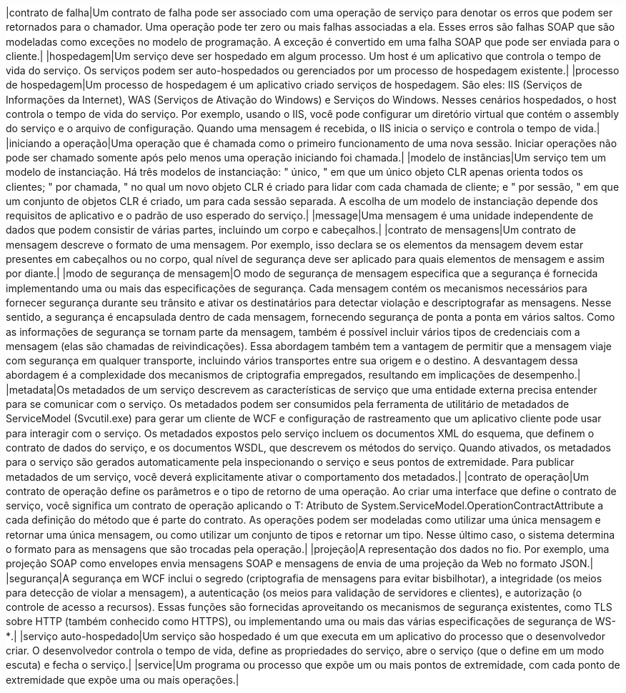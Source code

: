 |contrato de falha|Um contrato de falha pode ser associado com uma operação de serviço para denotar os erros que podem ser retornados para o chamador. Uma operação pode ter zero ou mais falhas associadas a ela. Esses erros são falhas SOAP que são modeladas como exceções no modelo de programação. A exceção é convertido em uma falha SOAP que pode ser enviada para o cliente.|
|hospedagem|Um serviço deve ser hospedado em algum processo. Um host é um aplicativo que controla o tempo de vida do serviço. Os serviços podem ser auto-hospedados ou gerenciados por um processo de hospedagem existente.|
|processo de hospedagem|Um processo de hospedagem é um aplicativo criado serviços de hospedagem. São eles: IIS (Serviços de Informações da Internet), WAS (Serviços de Ativação do Windows) e Serviços do Windows. Nesses cenários hospedados, o host controla o tempo de vida do serviço. Por exemplo, usando o IIS, você pode configurar um diretório virtual que contém o assembly do serviço e o arquivo de configuração. Quando uma mensagem é recebida, o IIS inicia o serviço e controla o tempo de vida.|
|iniciando a operação|Uma operação que é chamada como o primeiro funcionamento de uma nova sessão. Iniciar operações não pode ser chamado somente após pelo menos uma operação iniciando foi chamada.|
|modelo de instâncias|Um serviço tem um modelo de instanciação. Há três modelos de instanciação: &quot; único, &quot; em que um único objeto CLR apenas orienta todos os clientes; &quot; por chamada, &quot; no qual um novo objeto CLR é criado para lidar com cada chamada de cliente; e &quot; por sessão, &quot; em que um conjunto de objetos CLR é criado, um para cada sessão separada. A escolha de um modelo de instanciação depende dos requisitos de aplicativo e o padrão de uso esperado do serviço.|
|message|Uma mensagem é uma unidade independente de dados que podem consistir de várias partes, incluindo um corpo e cabeçalhos.|
|contrato de mensagens|Um contrato de mensagem descreve o formato de uma mensagem. Por exemplo, isso declara se os elementos da mensagem devem estar presentes em cabeçalhos ou no corpo, qual nível de segurança deve ser aplicado para quais elementos de mensagem e assim por diante.|
|modo de segurança de mensagem|O modo de segurança de mensagem especifica que a segurança é fornecida implementando uma ou mais das especificações de segurança. Cada mensagem contém os mecanismos necessários para fornecer segurança durante seu trânsito e ativar os destinatários para detectar violação e descriptografar as mensagens. Nesse sentido, a segurança é encapsulada dentro de cada mensagem, fornecendo segurança de ponta a ponta em vários saltos. Como as informações de segurança se tornam parte da mensagem, também é possível incluir vários tipos de credenciais com a mensagem (elas são chamadas de reivindicações). Essa abordagem também tem a vantagem de permitir que a mensagem viaje com segurança em qualquer transporte, incluindo vários transportes entre sua origem e o destino. A desvantagem dessa abordagem é a complexidade dos mecanismos de criptografia empregados, resultando em implicações de desempenho.|
|metadata|Os metadados de um serviço descrevem as características de serviço que uma entidade externa precisa entender para se comunicar com o serviço. Os metadados podem ser consumidos pela ferramenta de utilitário de metadados de ServiceModel (Svcutil.exe) para gerar um cliente de WCF e configuração de rastreamento que um aplicativo cliente pode usar para interagir com o serviço.  Os metadados expostos pelo serviço incluem os documentos XML do esquema, que definem o contrato de dados do serviço, e os documentos WSDL, que descrevem os métodos do serviço.  Quando ativados, os metadados para o serviço são gerados automaticamente pela inspecionando o serviço e seus pontos de extremidade. Para publicar metadados de um serviço, você deverá explicitamente ativar o comportamento dos metadados.|
|contrato de operação|Um contrato de operação define os parâmetros e o tipo de retorno de uma operação. Ao criar uma interface que define o contrato de serviço, você significa um contrato de operação aplicando o T: Atributo de System.ServiceModel.OperationContractAttribute a cada definição do método que é parte do contrato. As operações podem ser modeladas como utilizar uma única mensagem e retornar uma única mensagem, ou como utilizar um conjunto de tipos e retornar um tipo. Nesse último caso, o sistema determina o formato para as mensagens que são trocadas pela operação.|
|projeção|A representação dos dados no fio. Por exemplo, uma projeção SOAP como envelopes envia mensagens SOAP e mensagens de envia de uma projeção da Web no formato JSON.|
|segurança|A segurança em WCF inclui o segredo (criptografia de mensagens para evitar bisbilhotar), a integridade (os meios para detecção de violar a mensagem), a autenticação (os meios para validação de servidores e clientes), e autorização (o controle de acesso a recursos). Essas funções são fornecidas aproveitando os mecanismos de segurança existentes, como TLS sobre HTTP (também conhecido como HTTPS), ou implementando uma ou mais das várias especificações de segurança de WS-*.|
|serviço auto-hospedado|Um serviço são hospedado é um que executa em um aplicativo do processo que o desenvolvedor criar. O desenvolvedor controla o tempo de vida, define as propriedades do serviço, abre o serviço (que o define em um modo escuta) e fecha o serviço.|
|service|Um programa ou processo que expõe um ou mais pontos de extremidade, com cada ponto de extremidade que expõe uma ou mais operações.|